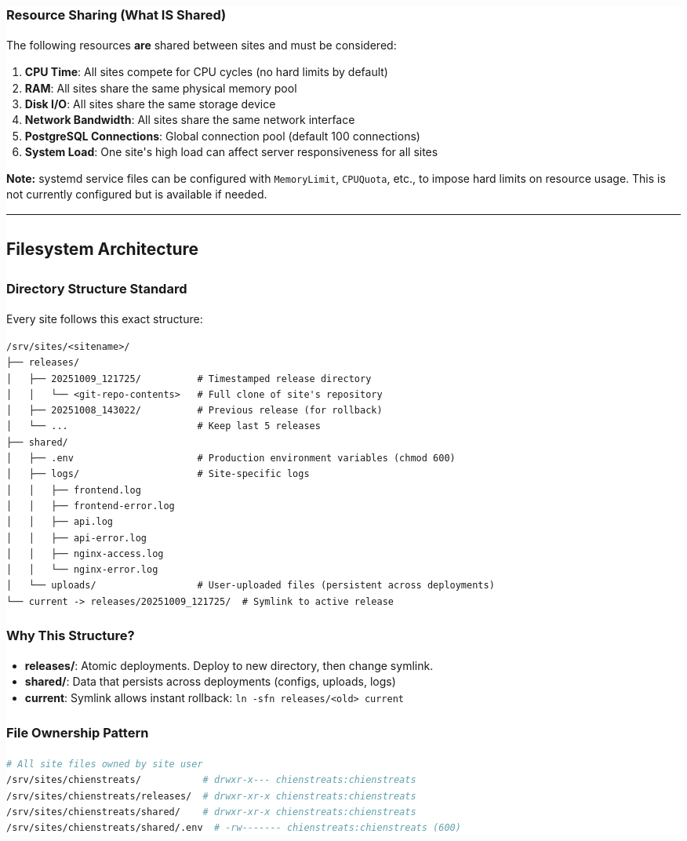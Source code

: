 ### Resource Sharing (What IS Shared)

The following resources **are** shared between sites and must be considered:

1. **CPU Time**: All sites compete for CPU cycles (no hard limits by default)
2. **RAM**: All sites share the same physical memory pool
3. **Disk I/O**: All sites share the same storage device
4. **Network Bandwidth**: All sites share the same network interface
5. **PostgreSQL Connections**: Global connection pool (default 100 connections)
6. **System Load**: One site's high load can affect server responsiveness for all sites

**Note:** systemd service files can be configured with `MemoryLimit`, `CPUQuota`, etc., to impose hard limits on resource usage. This is not currently configured but is available if needed.

---

## Filesystem Architecture

### Directory Structure Standard

Every site follows this exact structure:

```
/srv/sites/<sitename>/
├── releases/
│   ├── 20251009_121725/          # Timestamped release directory
│   │   └── <git-repo-contents>   # Full clone of site's repository
│   ├── 20251008_143022/          # Previous release (for rollback)
│   └── ...                       # Keep last 5 releases
├── shared/
│   ├── .env                      # Production environment variables (chmod 600)
│   ├── logs/                     # Site-specific logs
│   │   ├── frontend.log
│   │   ├── frontend-error.log
│   │   ├── api.log
│   │   ├── api-error.log
│   │   ├── nginx-access.log
│   │   └── nginx-error.log
│   └── uploads/                  # User-uploaded files (persistent across deployments)
└── current -> releases/20251009_121725/  # Symlink to active release
```

### Why This Structure?

- **releases/**: Atomic deployments. Deploy to new directory, then change symlink.
- **shared/**: Data that persists across deployments (configs, uploads, logs)
- **current**: Symlink allows instant rollback: `ln -sfn releases/<old> current`

### File Ownership Pattern

```bash
# All site files owned by site user
/srv/sites/chienstreats/           # drwxr-x--- chienstreats:chienstreats
/srv/sites/chienstreats/releases/  # drwxr-xr-x chienstreats:chienstreats
/srv/sites/chienstreats/shared/    # drwxr-xr-x chienstreats:chienstreats
/srv/sites/chienstreats/shared/.env  # -rw------- chienstreats:chienstreats (600)
```
